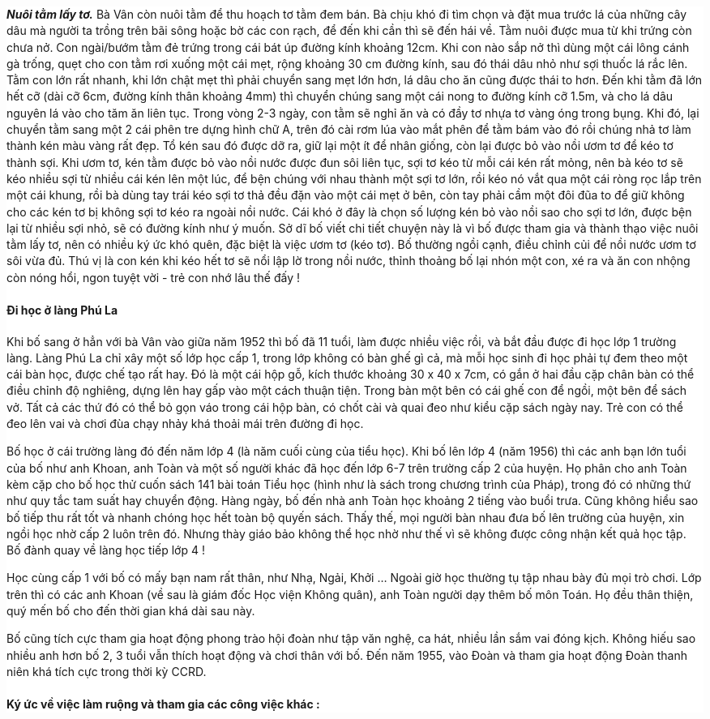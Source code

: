 **_Nuôi tằm lấy tơ._** Bà Vân còn nuôi tằm để thu hoạch tơ tằm đem bán. Bà  chịu khó đi tìm chọn và đặt mua trước lá của những cây dâu mà người ta trồng trên bãi sông hoặc bờ các con rạch, để đến khi cần thì sẽ đến hái về. Tằm nuôi được mua từ khi trứng còn chưa nở. Con ngài/bướm tằm đẻ trứng trong cái bát úp đường kính khoảng 12cm. Khi con nào sắp nở thì dùng một cái lông cánh gà trống, quẹt cho con tằm rơi xuống một cái mẹt, rộng khoảng 30 cm đường kính, sau đó thái dâu nhỏ như sợi thuốc lá rắc lên. Tằm con lớn rất nhanh, khi lớn chật mẹt thì phải chuyển sang mẹt lớn hơn, lá dâu cho ăn cũng được thái to hơn. Đến khi tằm đã lớn hết cỡ (dài cỡ 6cm, đường kính thân khoảng 4mm) thì chuyển chúng sang một cái nong to đường kính cỡ 1.5m, và cho lá dâu nguyên lá vào cho tăm ăn liên tục. Trong vòng 2-3 ngày, con tằm sẽ nghỉ ăn và có đầy tơ nhựa tơ vàng óng trong bụng. Khi đó, lại chuyển tằm sang một 2 cái phên tre dựng hình chữ A, trên đó cài rơm lúa vào mắt phên để tằm bám vào đó rồi chúng nhả tơ làm thành kén màu vàng rất đẹp. Tổ kén sau đó được dỡ ra, giữ lại một ít để nhân giống, còn lại được bỏ vào nồi ươm tơ để kéo tơ thành sợi. Khi ươm tơ, kén tằm được bỏ vào nồi nước được đun sôi liên tục, sợi tơ kéo từ mỗi cái kén rất mỏng, nên bà kéo tơ sẽ kéo nhiều sợi từ nhiều cái kén lên một lúc, để bện chúng với nhau thành một sợi tơ lớn, rồi kéo nó vắt qua một cái ròng rọc lắp trên một cái khung, rồi bà dùng tay trái kéo sợi tơ thả đều đặn vào một cái mẹt ở bên, còn tay phải cầm một đôi đũa to để giữ không cho các kén tơ bị không sợi tơ kéo ra ngoài nồi nước. Cái khó ở đây là chọn số lượng kén bỏ vào nồi sao cho sợi tơ lớn, được bện lại từ nhiều sợi nhỏ, sẽ có đường kính như ý muốn. Sở dĩ bố viết chi tiết chuyện này là vì bố được tham gia và thành thạo việc nuôi tằm lấy tơ, nên có nhiều ký ức khó quên, đặc biệt là việc ươm tơ (kéo tơ). Bố thường ngồi cạnh, điều chỉnh củi để nồi nước ươm tơ sôi vừa đủ. Thú vị là con kén khi kéo hết tơ sẽ nổi lập lờ trong nồi nước, thỉnh thoảng bố lại nhón một con, xé ra và ăn con nhộng còn nóng hổi, ngon tuyệt vời - trẻ con nhớ lâu thế đấy !


#### Đi học ở làng Phú La

Khi bố sang ở hẳn với bà Vân vào giữa năm 1952 thì bố đã 11 tuổi, làm được nhiều việc rồi, và bắt đầu được đi học lớp 1 trường làng. Làng Phú La chỉ xây một số lớp học cấp 1, trong lớp không có bàn ghế gì cả, mà mỗi học sinh đi học phải tự đem theo một cái bàn học, được chế tạo rất hay. Đó là một cái hộp gỗ, kích thước khoảng 30 x 40 x 7cm, có gắn ở hai đầu cặp chân bàn có thể điều chỉnh độ nghiêng, dựng lên hay gấp vào một cách thuận tiện. Trong bàn một bên có cái ghế con để ngồi, một bên để sách vở. Tất cả các thứ đó có thể bỏ gọn váo trong cái hộp bàn, có chốt cài và quai đeo như kiểu cặp sách ngày nay. Trẻ con có thể đeo lên vai và chơi đùa chạy nhảy khá thoải mái trên đường đi học.  

Bố học ở cái trường làng đó đến năm lớp 4 (là năm cuối cùng của tiểu học). Khi bố lên lớp 4 (năm 1956) thì các anh bạn lớn tuổi của bố như anh Khoan, anh Toàn và một số người khác đã học đến lớp 6-7 trên trường cấp 2 của huyện. Họ phân cho anh Toàn kèm cặp cho bố học thử cuốn sách 141 bài toán Tiểu học (hình như là sách trong chương trình của Pháp), trong đó có những thứ như quy tắc tam suất hay chuyển động. Hàng ngày, bố đến nhà anh Toàn học khoảng 2 tiếng vào buổi trưa. Cũng không hiểu sao bố tiếp thu rất tốt và nhanh chóng học hết toàn bộ quyến sách. Thấy thế, mọi người bàn nhau đưa bố lên trường của huyện, xin ngồi học nhờ cấp 2 luôn trên đó. Nhưng thày giáo bảo không thể học nhờ như thế vì sẽ không được công nhận kết quả học tập. Bố đành quay về làng học tiếp lớp 4 !

Học cùng cấp 1 với bố có mấy bạn nam rất thân, như Nhạ, Ngải, Khởi … Ngoài giờ học thường tụ tập nhau bày đủ mọi trò chơi. Lớp trên thì có các anh Khoan (về sau là giám đốc Học viện Không quân), anh Toàn người dạy thêm bố môn Toán. Họ đều thân thiện, quý mến bố cho đến thời gian khá dài sau này.

Bố cũng tích cực tham gia hoạt động phong trào hội đoàn như tập văn nghệ, ca hát, nhiều lần sắm vai đóng kịch. Không hiếu sao nhiều anh hơn bố 2, 3 tuổi vẫn thích hoạt động và chơi thân với bố. Đến năm 1955, vào Đoàn và tham gia hoạt động Đoàn thanh niên khá tích cực trong thời kỳ CCRD.

#### Ký ức về việc làm ruộng và tham gia các công việc khác :
